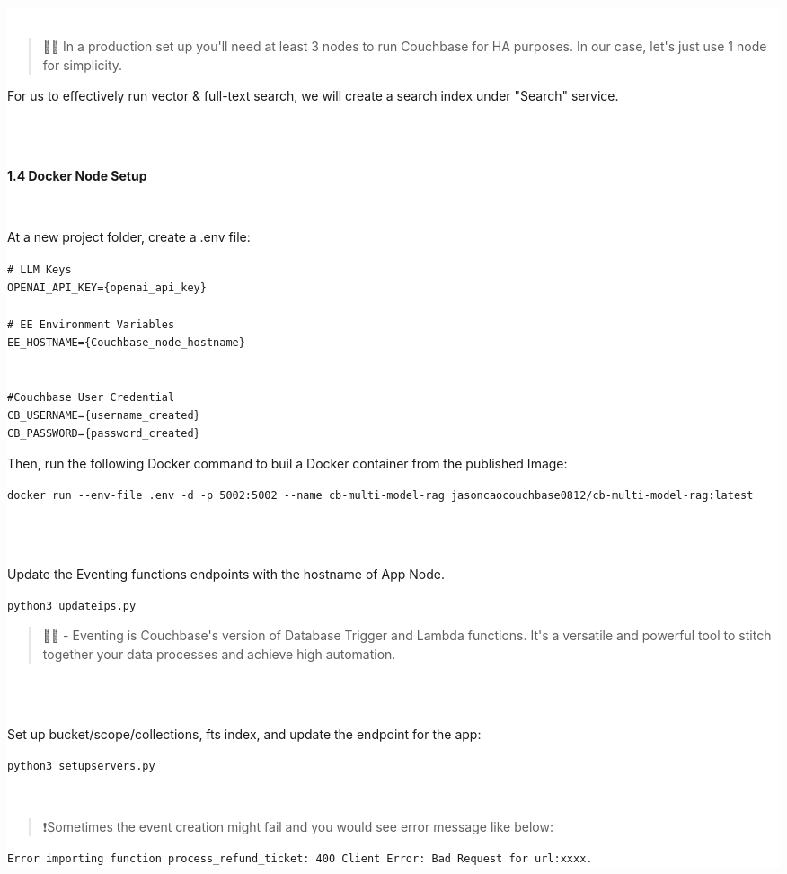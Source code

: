 <br>

>🙌🏻 In a production set up you'll need at least 3 nodes to run Couchbase for HA purposes. In our case, let's just use 1 node for simplicity.


For us to effectively run vector & full-text search, we will create a search index under "Search" service. 


<br><br>

**1.4 Docker Node Setup**

<br>

At a new project folder, create a .env file: 
```
# LLM Keys
OPENAI_API_KEY={openai_api_key}

# EE Environment Variables 
EE_HOSTNAME={Couchbase_node_hostname}


#Couchbase User Credential
CB_USERNAME={username_created}
CB_PASSWORD={password_created}
```


Then, run the following Docker command to buil a Docker container from the published Image:

```
docker run --env-file .env -d -p 5002:5002 --name cb-multi-model-rag jasoncaocouchbase0812/cb-multi-model-rag:latest
```

<br><br>

Update the Eventing functions endpoints with the hostname of App Node. 

```
python3 updateips.py
```

>🙌🏻 - Eventing is Couchbase's version of Database Trigger and Lambda functions. It's a versatile and powerful tool to stitch together your data processes and achieve high automation.


<br><br>

Set up bucket/scope/collections, fts index, and update the endpoint for the app: 

```
python3 setupservers.py
```

<br>

> ❗️Sometimes the event creation might fail and you would see error message like below:
```
Error importing function process_refund_ticket: 400 Client Error: Bad Request for url:xxxx. 
```
